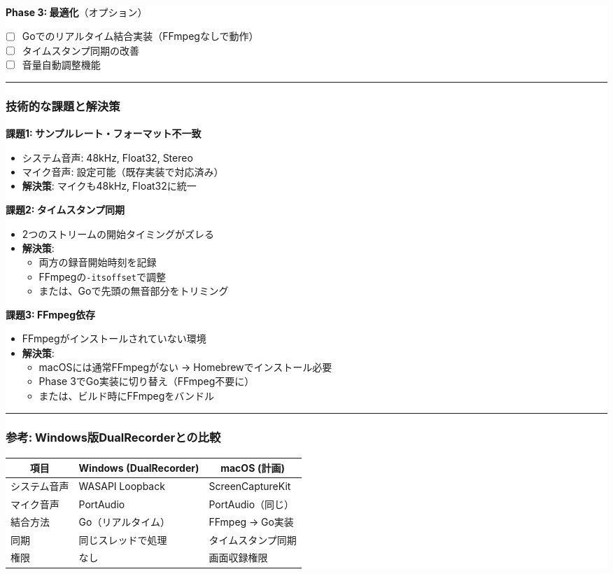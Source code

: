 **Phase 3: 最適化**（オプション）
- [ ] Goでのリアルタイム結合実装（FFmpegなしで動作）
- [ ] タイムスタンプ同期の改善
- [ ] 音量自動調整機能

---

### 技術的な課題と解決策

**課題1: サンプルレート・フォーマット不一致**
- システム音声: 48kHz, Float32, Stereo
- マイク音声: 設定可能（既存実装で対応済み）
- **解決策**: マイクも48kHz, Float32に統一

**課題2: タイムスタンプ同期**
- 2つのストリームの開始タイミングがズレる
- **解決策**: 
  - 両方の録音開始時刻を記録
  - FFmpegの`-itsoffset`で調整
  - または、Goで先頭の無音部分をトリミング

**課題3: FFmpeg依存**
- FFmpegがインストールされていない環境
- **解決策**:
  - macOSには通常FFmpegがない → Homebrewでインストール必要
  - Phase 3でGo実装に切り替え（FFmpeg不要に）
  - または、ビルド時にFFmpegをバンドル

---

### 参考: Windows版DualRecorderとの比較

| 項目 | Windows (DualRecorder) | macOS (計画) |
|------|------------------------|--------------|
| システム音声 | WASAPI Loopback | ScreenCaptureKit |
| マイク音声 | PortAudio | PortAudio（同じ） |
| 結合方法 | Go（リアルタイム） | FFmpeg → Go実装 |
| 同期 | 同じスレッドで処理 | タイムスタンプ同期 |
| 権限 | なし | 画面収録権限 |

